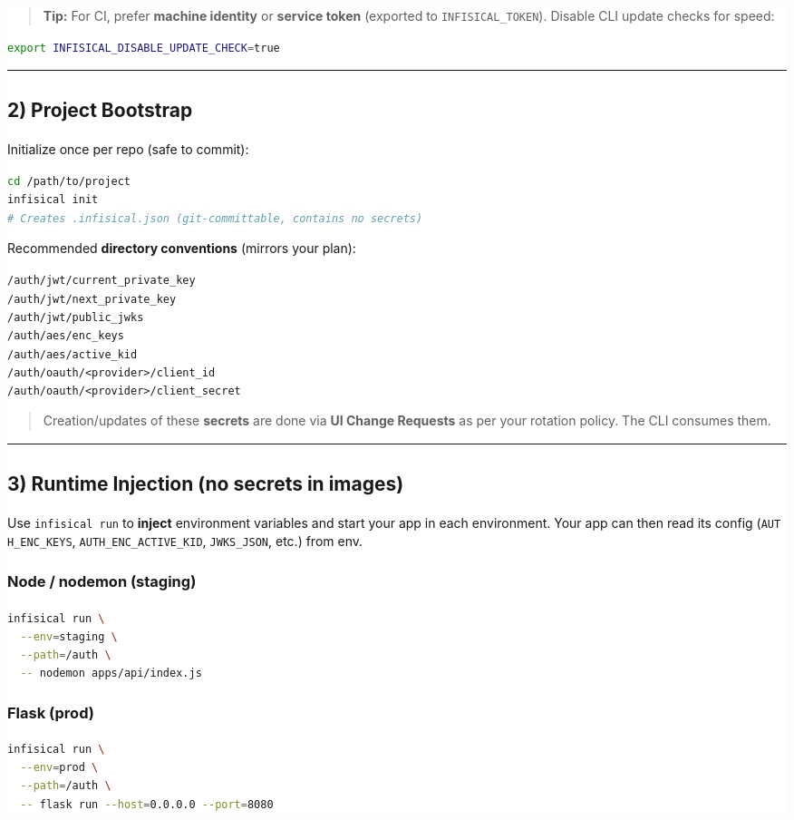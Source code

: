 > **Tip:** For CI, prefer **machine identity** or **service token** (exported to `INFISICAL_TOKEN`). Disable CLI update checks for speed:

```bash
export INFISICAL_DISABLE_UPDATE_CHECK=true
```

---

## 2) Project Bootstrap

Initialize once per repo (safe to commit):

```bash
cd /path/to/project
infisical init
# Creates .infisical.json (git-committable, contains no secrets)
```

Recommended **directory conventions** (mirrors your plan):

```
/auth/jwt/current_private_key
/auth/jwt/next_private_key
/auth/jwt/public_jwks
/auth/aes/enc_keys
/auth/aes/active_kid
/auth/oauth/<provider>/client_id
/auth/oauth/<provider>/client_secret
```

> Creation/updates of these **secrets** are done via **UI Change Requests** as per your rotation policy. The CLI consumes them.

---

## 3) Runtime Injection (no secrets in images)

Use `infisical run` to **inject** environment variables and start your app in each environment. Your app can then read its config (`AUTH_ENC_KEYS`, `AUTH_ENC_ACTIVE_KID`, `JWKS_JSON`, etc.) from env.

### Node / nodemon (staging)

```bash
infisical run \
  --env=staging \
  --path=/auth \
  -- nodemon apps/api/index.js
```

### Flask (prod)

```bash
infisical run \
  --env=prod \
  --path=/auth \
  -- flask run --host=0.0.0.0 --port=8080
```
